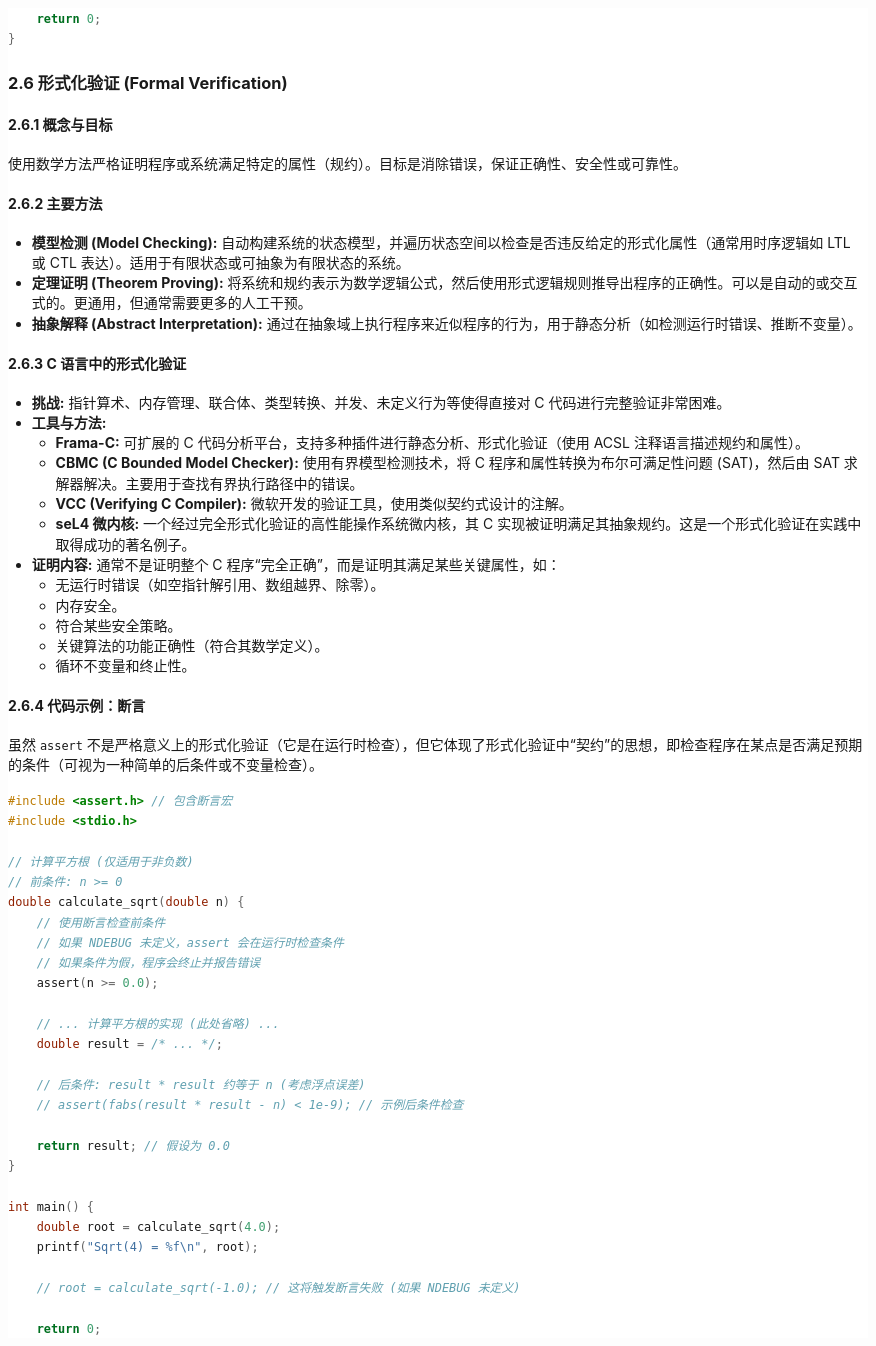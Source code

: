 ```c
    return 0;
}
```

### 2.6 形式化验证 (Formal Verification)

#### 2.6.1 概念与目标

使用数学方法严格证明程序或系统满足特定的属性（规约）。目标是消除错误，保证正确性、安全性或可靠性。

#### 2.6.2 主要方法

- **模型检测 (Model Checking):** 自动构建系统的状态模型，并遍历状态空间以检查是否违反给定的形式化属性（通常用时序逻辑如 LTL 或 CTL 表达）。适用于有限状态或可抽象为有限状态的系统。
- **定理证明 (Theorem Proving):** 将系统和规约表示为数学逻辑公式，然后使用形式逻辑规则推导出程序的正确性。可以是自动的或交互式的。更通用，但通常需要更多的人工干预。
- **抽象解释 (Abstract Interpretation):** 通过在抽象域上执行程序来近似程序的行为，用于静态分析（如检测运行时错误、推断不变量）。

#### 2.6.3 C 语言中的形式化验证

- **挑战:** 指针算术、内存管理、联合体、类型转换、并发、未定义行为等使得直接对 C 代码进行完整验证非常困难。
- **工具与方法:**
  - **Frama-C:** 可扩展的 C 代码分析平台，支持多种插件进行静态分析、形式化验证（使用 ACSL 注释语言描述规约和属性）。
  - **CBMC (C Bounded Model Checker):** 使用有界模型检测技术，将 C 程序和属性转换为布尔可满足性问题 (SAT)，然后由 SAT 求解器解决。主要用于查找有界执行路径中的错误。
  - **VCC (Verifying C Compiler):** 微软开发的验证工具，使用类似契约式设计的注解。
  - **seL4 微内核:** 一个经过完全形式化验证的高性能操作系统微内核，其 C 实现被证明满足其抽象规约。这是一个形式化验证在实践中取得成功的著名例子。
- **证明内容:** 通常不是证明整个 C 程序“完全正确”，而是证明其满足某些关键属性，如：
  - 无运行时错误（如空指针解引用、数组越界、除零）。
  - 内存安全。
  - 符合某些安全策略。
  - 关键算法的功能正确性（符合其数学定义）。
  - 循环不变量和终止性。

#### 2.6.4 代码示例：断言

虽然 `assert` 不是严格意义上的形式化验证（它是在运行时检查），但它体现了形式化验证中“契约”的思想，即检查程序在某点是否满足预期的条件（可视为一种简单的后条件或不变量检查）。

```c
#include <assert.h> // 包含断言宏
#include <stdio.h>

// 计算平方根 (仅适用于非负数)
// 前条件: n >= 0
double calculate_sqrt(double n) {
    // 使用断言检查前条件
    // 如果 NDEBUG 未定义，assert 会在运行时检查条件
    // 如果条件为假，程序会终止并报告错误
    assert(n >= 0.0);

    // ... 计算平方根的实现 (此处省略) ...
    double result = /* ... */;

    // 后条件: result * result 约等于 n (考虑浮点误差)
    // assert(fabs(result * result - n) < 1e-9); // 示例后条件检查

    return result; // 假设为 0.0
}

int main() {
    double root = calculate_sqrt(4.0);
    printf("Sqrt(4) = %f\n", root);

    // root = calculate_sqrt(-1.0); // 这将触发断言失败 (如果 NDEBUG 未定义)

    return 0;
```
